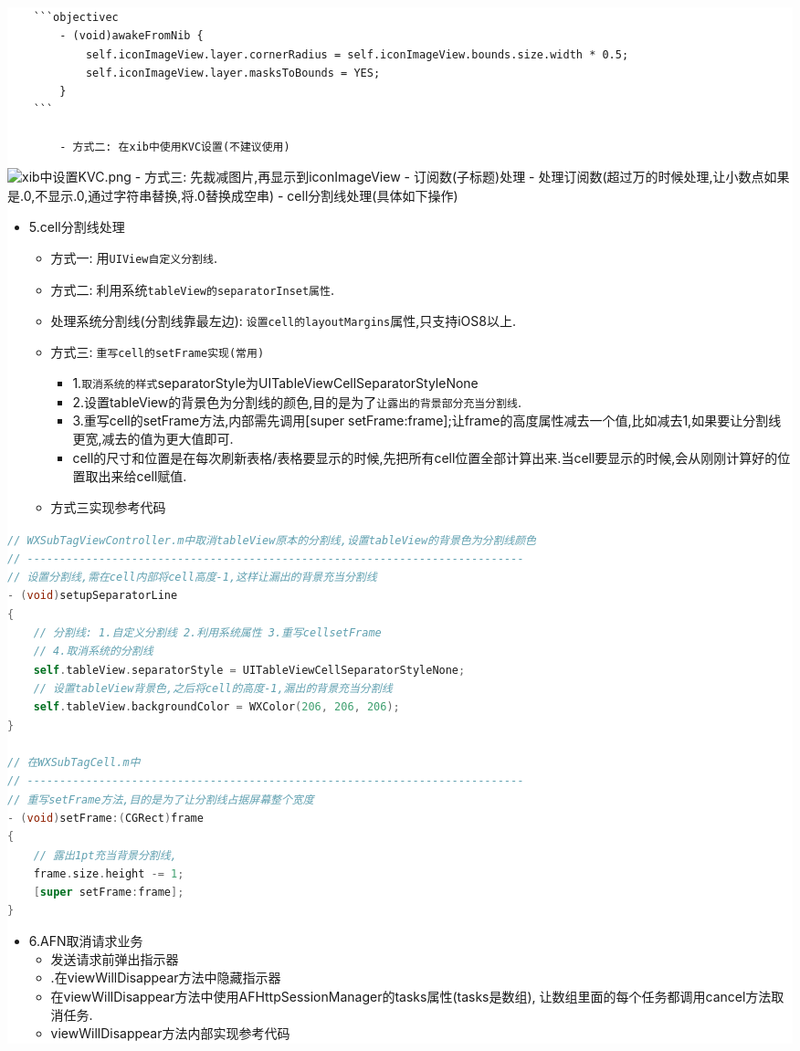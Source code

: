         ```objectivec
            - (void)awakeFromNib {
                self.iconImageView.layer.cornerRadius = self.iconImageView.bounds.size.width * 0.5;
                self.iconImageView.layer.masksToBounds = YES;
            }
        ```

			- 方式二: 在xib中使用KVC设置(不建议使用)
![xib中设置KVC.png](http://upload-images.jianshu.io/upload_images/1253159-17dd89a6b5ad61fb.png?imageMogr2/auto-orient/strip%7CimageView2/2/w/1240)
			- 方式三: 先裁减图片,再显示到iconImageView
		- 订阅数(子标题)处理
			- 处理订阅数(超过万的时候处理,让小数点如果是.0,不显示.0,通过字符串替换,将.0替换成空串)
		- cell分割线处理(具体如下操作)

- 5.cell分割线处理
	- 方式一: 用`UIView自定义分割线`.
	- 方式二: 利用系统`tableView的separatorInset属性`.
	- 处理系统分割线(分割线靠最左边): `设置cell的layoutMargins`属性,只支持iOS8以上.
	- 方式三: `重写cell的setFrame实现(常用)`
		- 1.`取消系统的样式`separatorStyle为UITableViewCellSeparatorStyleNone
		- 2.设置tableView的背景色为分割线的颜色,目的是为了`让露出的背景部分充当分割线`.
		- 3.重写cell的setFrame方法,内部需先调用[super setFrame:frame];让frame的高度属性减去一个值,比如减去1,如果要让分割线更宽,减去的值为更大值即可.
		- cell的尺寸和位置是在每次刷新表格/表格要显示的时候,先把所有cell位置全部计算出来.当cell要显示的时候,会从刚刚计算好的位置取出来给cell赋值.

    - 方式三实现参考代码
    
```objectivec
// WXSubTagViewController.m中取消tableView原本的分割线,设置tableView的背景色为分割线颜色
// ----------------------------------------------------------------------------
// 设置分割线,需在cell内部将cell高度-1,这样让漏出的背景充当分割线
- (void)setupSeparatorLine
{
    // 分割线: 1.自定义分割线 2.利用系统属性 3.重写cellsetFrame
    // 4.取消系统的分割线
    self.tableView.separatorStyle = UITableViewCellSeparatorStyleNone;
    // 设置tableView背景色,之后将cell的高度-1,漏出的背景充当分割线
    self.tableView.backgroundColor = WXColor(206, 206, 206);
}

// 在WXSubTagCell.m中
// ----------------------------------------------------------------------------
// 重写setFrame方法,目的是为了让分割线占据屏幕整个宽度
- (void)setFrame:(CGRect)frame
{
    // 露出1pt充当背景分割线,
    frame.size.height -= 1;
    [super setFrame:frame];
}
```

- 6.AFN取消请求业务
	- 发送请求前弹出指示器
	- .在viewWillDisappear方法中隐藏指示器
	- 在viewWillDisappear方法中使用AFHttpSessionManager的tasks属性(tasks是数组), 让数组里面的每个任务都调用cancel方法取消任务.
	- viewWillDisappear方法内部实现参考代码
    	